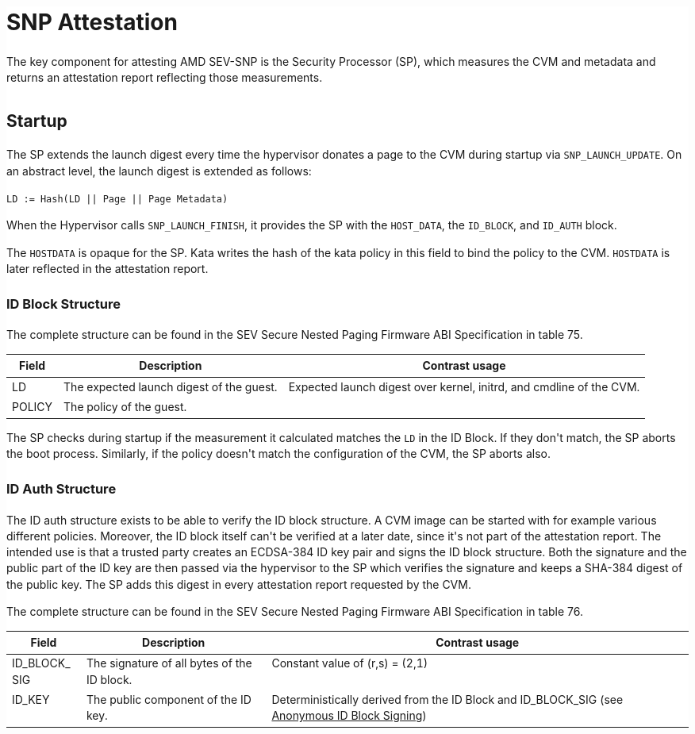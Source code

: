 # SNP Attestation

The key component for attesting AMD SEV-SNP is the Security Processor (SP),
which measures the CVM and metadata and returns an attestation report reflecting those
measurements.


## Startup

The SP extends the launch digest every time the hypervisor donates a page to the CVM during startup via `SNP_LAUNCH_UPDATE`. On an abstract level, the launch digest is extended as follows:
```
LD := Hash(LD || Page || Page Metadata)
```

When the Hypervisor calls `SNP_LAUNCH_FINISH`, it provides the SP with the `HOST_DATA`,
the `ID_BLOCK`, and `ID_AUTH` block.

The `HOSTDATA` is opaque for the SP. Kata writes the hash of the kata policy in
this field to bind the policy to the CVM. `HOSTDATA` is later reflected in the
attestation report.

### ID Block Structure
The complete structure can be found in the SEV Secure Nested Paging Firmware ABI Specification in table 75.

| Field    | Description    | Contrast usage |
| -------- | -------        | ------- |
| LD |   The expected launch digest of the guest.      | Expected launch digest over kernel, initrd, and cmdline of the CVM. |
| POLICY |   The policy of the guest.      |  |

The SP checks during startup if the measurement it calculated matches the `LD` in the ID Block.
If they don't match, the SP aborts the boot process.
Similarly, if the policy doesn't match the configuration of the CVM, the SP aborts also.

### ID Auth Structure
The ID auth structure exists to be able to verify the ID block structure.
A CVM image can be started with for example various different policies.
Moreover, the ID block itself can't be verified at a later date, since
it's not part of the attestation report.
The intended use is that a trusted party creates an ECDSA-384 ID key pair
and signs the ID block structure. Both the signature and the public part of the
ID key are then passed via the hypervisor to the SP which verifies the signature and
keeps a SHA-384 digest of the public key. The SP adds this digest in every attestation
report requested by the CVM.

The complete structure can be found in the SEV Secure Nested Paging Firmware ABI Specification in table 76.

| Field    | Description    | Contrast usage |
| -------- | -------        | ------- |
| ID_BLOCK_SIG |   The signature of all bytes of the ID block.      | Constant value of (r,s) = (2,1) |
| ID_KEY |   The public component of the ID key.      | Deterministically derived from the ID Block and ID_BLOCK_SIG (see [Anonymous ID Block Signing](#anonymous-id-block-signing)) |
